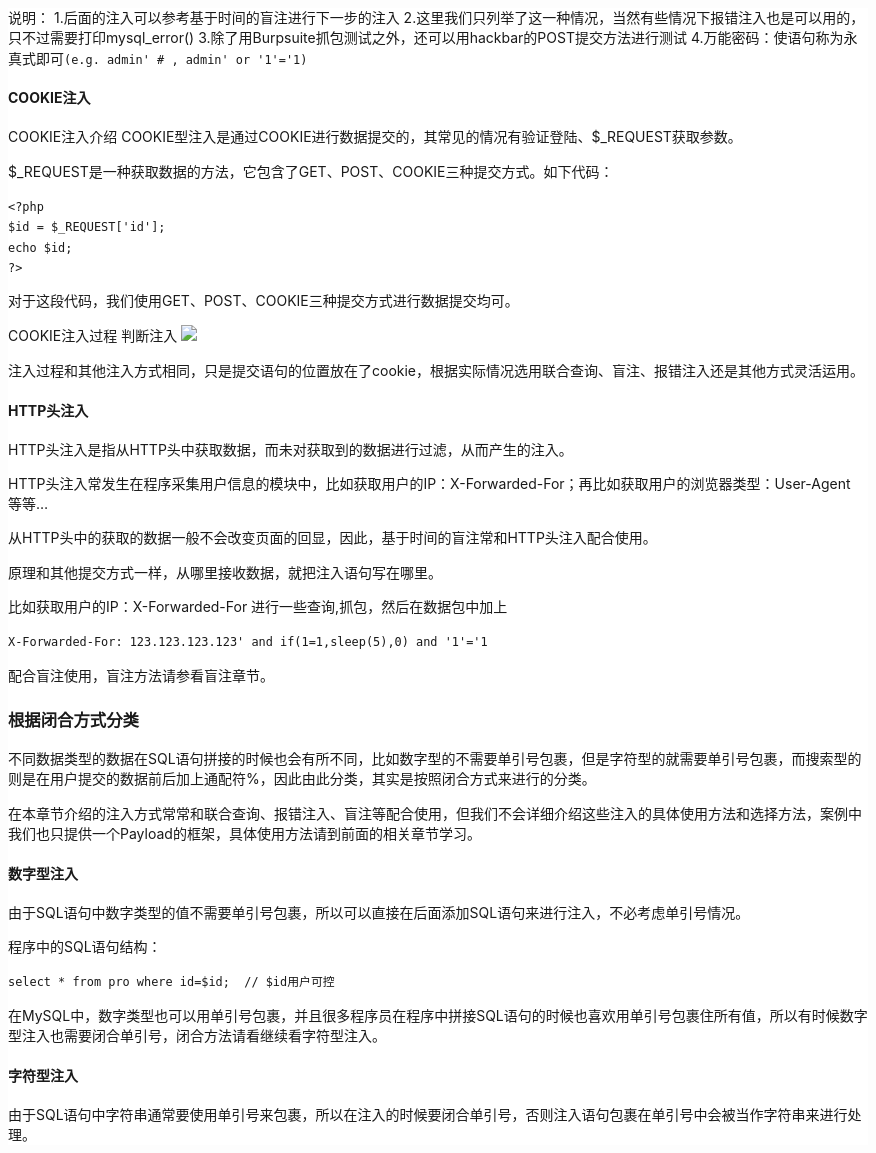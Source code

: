 说明：
1.后面的注入可以参考基于时间的盲注进行下一步的注入
2.这里我们只列举了这一种情况，当然有些情况下报错注入也是可以用的，只不过需要打印mysql_error()
3.除了用Burpsuite抓包测试之外，还可以用hackbar的POST提交方法进行测试
4.万能密码：使语句称为永真式即可`(e.g. admin' # , admin' or '1'='1)`

#### COOKIE注入
COOKIE注入介绍
COOKIE型注入是通过COOKIE进行数据提交的，其常见的情况有验证登陆、$_REQUEST获取参数。

$_REQUEST是一种获取数据的方法，它包含了GET、POST、COOKIE三种提交方式。如下代码：
```
<?php
$id = $_REQUEST['id'];
echo $id;
?>
```
对于这段代码，我们使用GET、POST、COOKIE三种提交方式进行数据提交均可。

COOKIE注入过程
判断注入
![](http://image.ixysec.com/image/sql/sql149.png)

注入过程和其他注入方式相同，只是提交语句的位置放在了cookie，根据实际情况选用联合查询、盲注、报错注入还是其他方式灵活运用。

#### HTTP头注入
HTTP头注入是指从HTTP头中获取数据，而未对获取到的数据进行过滤，从而产生的注入。

HTTP头注入常发生在程序采集用户信息的模块中，比如获取用户的IP：X-Forwarded-For；再比如获取用户的浏览器类型：User-Agent 等等…

从HTTP头中的获取的数据一般不会改变页面的回显，因此，基于时间的盲注常和HTTP头注入配合使用。

原理和其他提交方式一样，从哪里接收数据，就把注入语句写在哪里。

比如获取用户的IP：X-Forwarded-For 进行一些查询,抓包，然后在数据包中加上
```
X-Forwarded-For: 123.123.123.123' and if(1=1,sleep(5),0) and '1'='1
```
配合盲注使用，盲注方法请参看盲注章节。


### 根据闭合方式分类
不同数据类型的数据在SQL语句拼接的时候也会有所不同，比如数字型的不需要单引号包裹，但是字符型的就需要单引号包裹，而搜索型的则是在用户提交的数据前后加上通配符%，因此由此分类，其实是按照闭合方式来进行的分类。

在本章节介绍的注入方式常常和联合查询、报错注入、盲注等配合使用，但我们不会详细介绍这些注入的具体使用方法和选择方法，案例中我们也只提供一个Payload的框架，具体使用方法请到前面的相关章节学习。

#### 数字型注入
由于SQL语句中数字类型的值不需要单引号包裹，所以可以直接在后面添加SQL语句来进行注入，不必考虑单引号情况。

程序中的SQL语句结构：
```
select * from pro where id=$id;  // $id用户可控
```
在MySQL中，数字类型也可以用单引号包裹，并且很多程序员在程序中拼接SQL语句的时候也喜欢用单引号包裹住所有值，所以有时候数字型注入也需要闭合单引号，闭合方法请看继续看字符型注入。

#### 字符型注入
由于SQL语句中字符串通常要使用单引号来包裹，所以在注入的时候要闭合单引号，否则注入语句包裹在单引号中会被当作字符串来进行处理。
